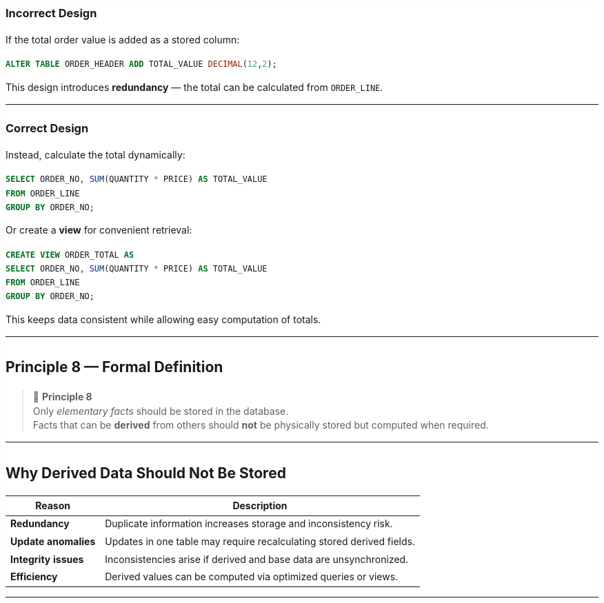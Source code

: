 
### Incorrect Design

If the total order value is added as a stored column:

```sql
ALTER TABLE ORDER_HEADER ADD TOTAL_VALUE DECIMAL(12,2);
```

This design introduces **redundancy** — the total can be calculated from `ORDER_LINE`.

---

### Correct Design

Instead, calculate the total dynamically:

```sql
SELECT ORDER_NO, SUM(QUANTITY * PRICE) AS TOTAL_VALUE
FROM ORDER_LINE
GROUP BY ORDER_NO;
```

Or create a **view** for convenient retrieval:

```sql
CREATE VIEW ORDER_TOTAL AS
SELECT ORDER_NO, SUM(QUANTITY * PRICE) AS TOTAL_VALUE
FROM ORDER_LINE
GROUP BY ORDER_NO;
```

This keeps data consistent while allowing easy computation of totals.

---

## Principle 8 — Formal Definition

> 🧩 **Principle 8**  
> Only *elementary facts* should be stored in the database.  
> Facts that can be **derived** from others should **not** be physically stored but computed when required.

---

## Why Derived Data Should Not Be Stored

| Reason | Description |
|---------|--------------|
| **Redundancy** | Duplicate information increases storage and inconsistency risk. |
| **Update anomalies** | Updates in one table may require recalculating stored derived fields. |
| **Integrity issues** | Inconsistencies arise if derived and base data are unsynchronized. |
| **Efficiency** | Derived values can be computed via optimized queries or views. |

---